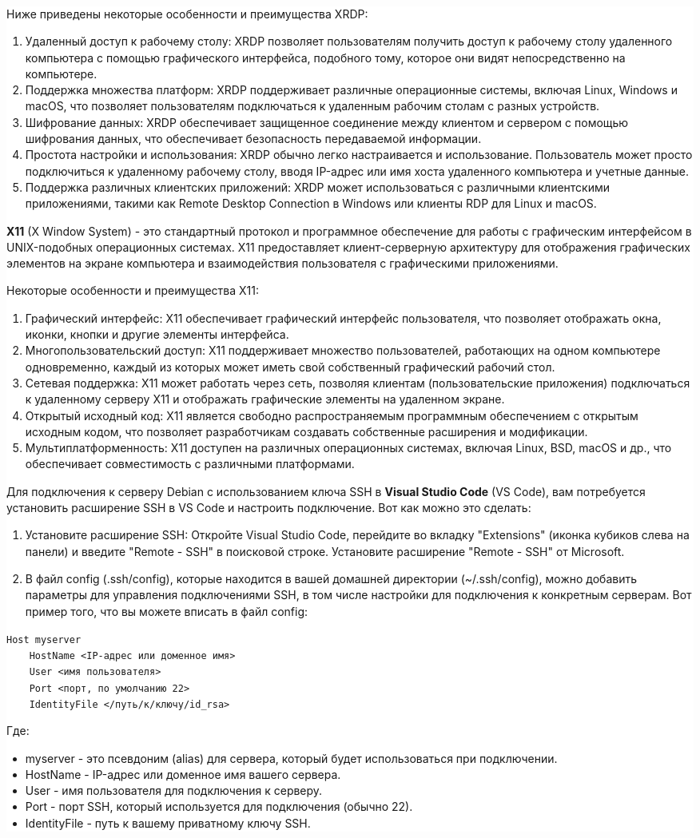 Ниже приведены некоторые особенности и преимущества XRDP:
1. Удаленный доступ к рабочему столу: XRDP позволяет пользователям получить доступ к рабочему столу удаленного компьютера с помощью графического интерфейса, подобного тому, которое они видят непосредственно на компьютере.
2. Поддержка множества платформ: XRDP поддерживает различные операционные системы, включая Linux, Windows и macOS, что позволяет пользователям подключаться к удаленным рабочим столам с разных устройств.
3. Шифрование данных: XRDP обеспечивает защищенное соединение между клиентом и сервером с помощью шифрования данных, что обеспечивает безопасность передаваемой информации.
4. Простота настройки и использования: XRDP обычно легко настраивается и использование. Пользователь может просто подключиться к удаленному рабочему столу, вводя IP-адрес или имя хоста удаленного компьютера и учетные данные.
5. Поддержка различных клиентских приложений: XRDP может использоваться с различными клиентскими приложениями, такими как Remote Desktop Connection в Windows или клиенты RDP для Linux и macOS.

**X11** (X Window System) - это стандартный протокол и программное обеспечение для работы с графическим интерфейсом в UNIX-подобных операционных системах. X11 предоставляет клиент-серверную архитектуру для отображения графических элементов на экране компьютера и взаимодействия пользователя с графическими приложениями.

Некоторые особенности и преимущества X11:
1. Графический интерфейс: X11 обеспечивает графический интерфейс пользователя, что позволяет отображать окна, иконки, кнопки и другие элементы интерфейса.
2. Многопользовательский доступ: X11 поддерживает множество пользователей, работающих на одном компьютере одновременно, каждый из которых может иметь свой собственный графический рабочий стол.
3. Сетевая поддержка: X11 может работать через сеть, позволяя клиентам (пользовательские приложения) подключаться к удаленному серверу X11 и отображать графические элементы на удаленном экране.
4. Открытый исходный код: X11 является свободно распространяемым программным обеспечением с открытым исходным кодом, что позволяет разработчикам создавать собственные расширения и модификации.
5. Мультиплатформенность: X11 доступен на различных операционных системах, включая Linux, BSD, macOS и др., что обеспечивает совместимость с различными платформами.



Для подключения к серверу Debian с использованием ключа SSH в **Visual Studio Code** (VS Code), вам потребуется установить расширение SSH в VS Code и настроить подключение. Вот как можно это сделать:

1. Установите расширение SSH: Откройте Visual Studio Code, перейдите во вкладку "Extensions" (иконка кубиков слева на панели) и введите "Remote - SSH" в поисковой строке. Установите расширение "Remote - SSH" от Microsoft.

2. В файл config (.ssh/config), которые находится в вашей домашней директории (~/.ssh/config), можно добавить параметры для управления подключениями SSH, в том числе настройки для подключения к конкретным серверам. Вот пример того, что вы можете вписать в файл config:

```
Host myserver
    HostName <IP-адрес или доменное имя>
    User <имя пользователя>
    Port <порт, по умолчанию 22>
    IdentityFile </путь/к/ключу/id_rsa>
```
Где:
- myserver - это псевдоним (alias) для сервера, который будет использоваться при подключении.
- HostName - IP-адрес или доменное имя вашего сервера.
- User - имя пользователя для подключения к серверу.
- Port - порт SSH, который используется для подключения (обычно 22).
- IdentityFile - путь к вашему приватному ключу SSH.
